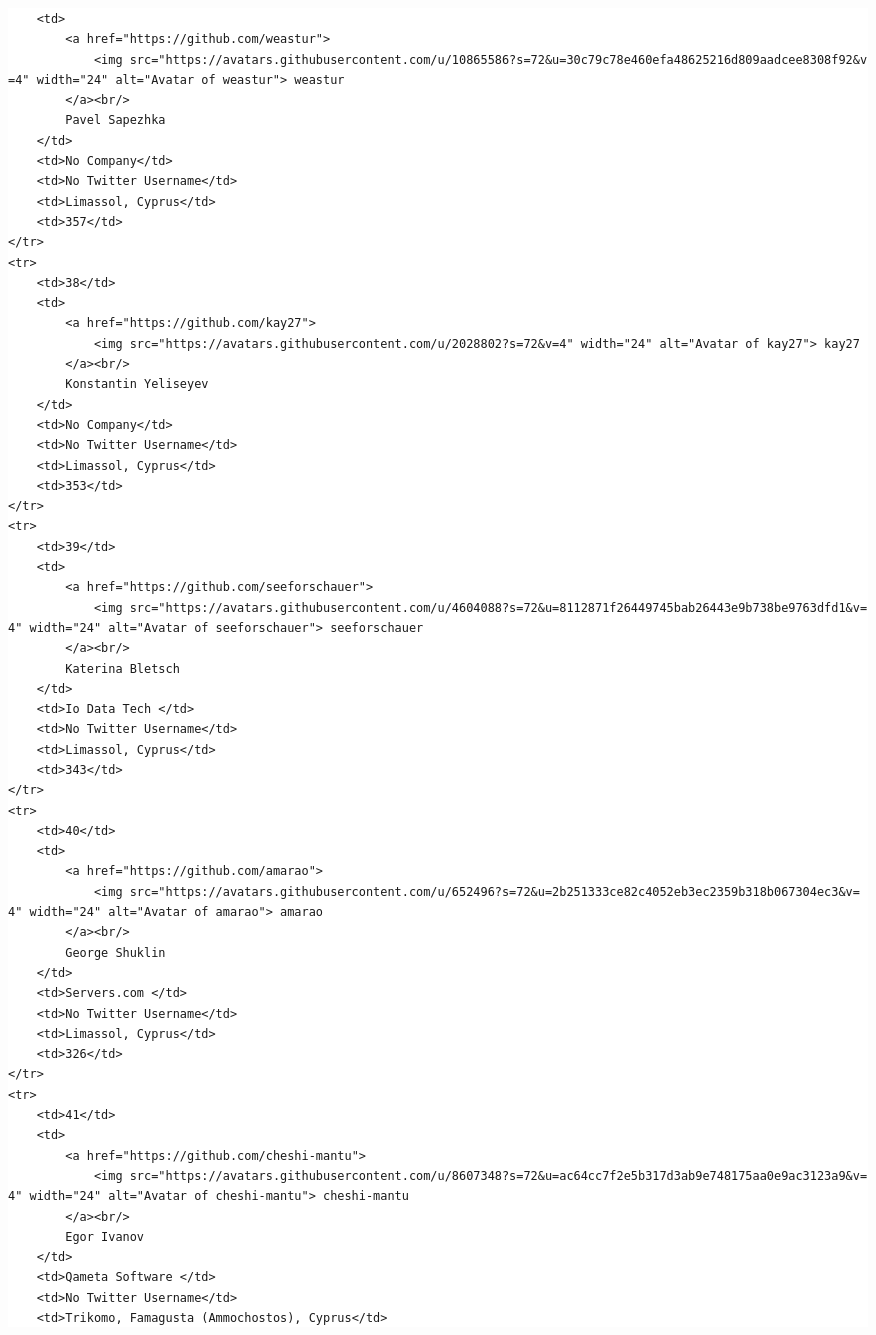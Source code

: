 		<td>
			<a href="https://github.com/weastur">
				<img src="https://avatars.githubusercontent.com/u/10865586?s=72&u=30c79c78e460efa48625216d809aadcee8308f92&v=4" width="24" alt="Avatar of weastur"> weastur
			</a><br/>
			Pavel Sapezhka
		</td>
		<td>No Company</td>
		<td>No Twitter Username</td>
		<td>Limassol, Cyprus</td>
		<td>357</td>
	</tr>
	<tr>
		<td>38</td>
		<td>
			<a href="https://github.com/kay27">
				<img src="https://avatars.githubusercontent.com/u/2028802?s=72&v=4" width="24" alt="Avatar of kay27"> kay27
			</a><br/>
			Konstantin Yeliseyev
		</td>
		<td>No Company</td>
		<td>No Twitter Username</td>
		<td>Limassol, Cyprus</td>
		<td>353</td>
	</tr>
	<tr>
		<td>39</td>
		<td>
			<a href="https://github.com/seeforschauer">
				<img src="https://avatars.githubusercontent.com/u/4604088?s=72&u=8112871f26449745bab26443e9b738be9763dfd1&v=4" width="24" alt="Avatar of seeforschauer"> seeforschauer
			</a><br/>
			Katerina Bletsch
		</td>
		<td>Io Data Tech </td>
		<td>No Twitter Username</td>
		<td>Limassol, Cyprus</td>
		<td>343</td>
	</tr>
	<tr>
		<td>40</td>
		<td>
			<a href="https://github.com/amarao">
				<img src="https://avatars.githubusercontent.com/u/652496?s=72&u=2b251333ce82c4052eb3ec2359b318b067304ec3&v=4" width="24" alt="Avatar of amarao"> amarao
			</a><br/>
			George Shuklin
		</td>
		<td>Servers.com </td>
		<td>No Twitter Username</td>
		<td>Limassol, Cyprus</td>
		<td>326</td>
	</tr>
	<tr>
		<td>41</td>
		<td>
			<a href="https://github.com/cheshi-mantu">
				<img src="https://avatars.githubusercontent.com/u/8607348?s=72&u=ac64cc7f2e5b317d3ab9e748175aa0e9ac3123a9&v=4" width="24" alt="Avatar of cheshi-mantu"> cheshi-mantu
			</a><br/>
			Egor Ivanov
		</td>
		<td>Qameta Software </td>
		<td>No Twitter Username</td>
		<td>Trikomo, Famagusta (Ammochostos), Cyprus</td>